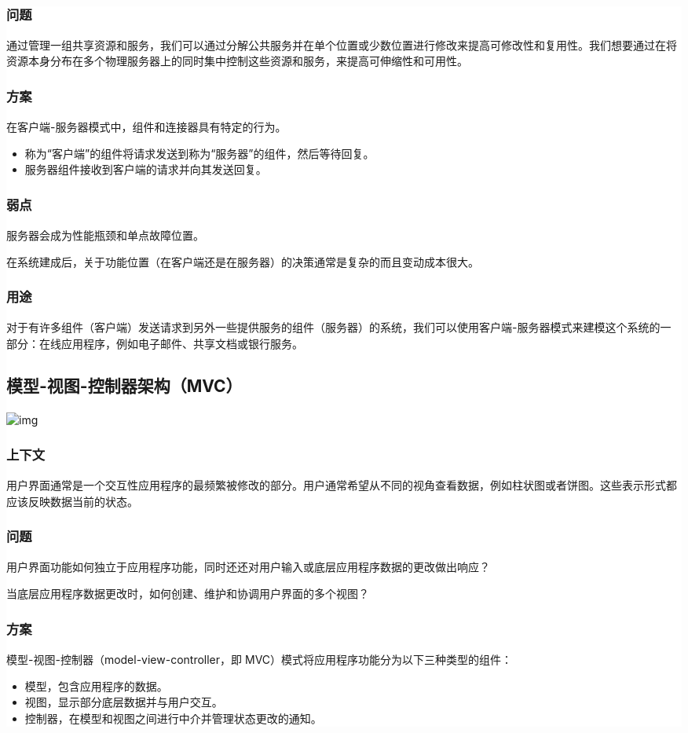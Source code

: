 

### 问题

通过管理一组共享资源和服务，我们可以通过分解公共服务并在单个位置或少数位置进行修改来提高可修改性和复用性。我们想要通过在将资源本身分布在多个物理服务器上的同时集中控制这些资源和服务，来提高可伸缩性和可用性。



### 方案

在客户端-服务器模式中，组件和连接器具有特定的行为。

- 称为“客户端”的组件将请求发送到称为“服务器”的组件，然后等待回复。
- 服务器组件接收到客户端的请求并向其发送回复。



### 弱点

服务器会成为性能瓶颈和单点故障位置。

在系统建成后，关于功能位置（在客户端还是在服务器）的决策通常是复杂的而且变动成本很大。



### 用途

对于有许多组件（客户端）发送请求到另外一些提供服务的组件（服务器）的系统，我们可以使用客户端-服务器模式来建模这个系统的一部分：在线应用程序，例如电子邮件、共享文档或银行服务。



## 模型-视图-控制器架构（MVC）



![img](https://static001.infoq.cn/resource/image/92/26/92cc5d5f43f097101abc28f207ffe226.png)



### 上下文

用户界面通常是一个交互性应用程序的最频繁被修改的部分。用户通常希望从不同的视角查看数据，例如柱状图或者饼图。这些表示形式都应该反映数据当前的状态。



### 问题

用户界面功能如何独立于应用程序功能，同时还还对用户输入或底层应用程序数据的更改做出响应？

当底层应用程序数据更改时，如何创建、维护和协调用户界面的多个视图？



### 方案

模型-视图-控制器（model-view-controller，即 MVC）模式将应用程序功能分为以下三种类型的组件：

- 模型，包含应用程序的数据。
- 视图，显示部分底层数据并与用户交互。
- 控制器，在模型和视图之间进行中介并管理状态更改的通知。
